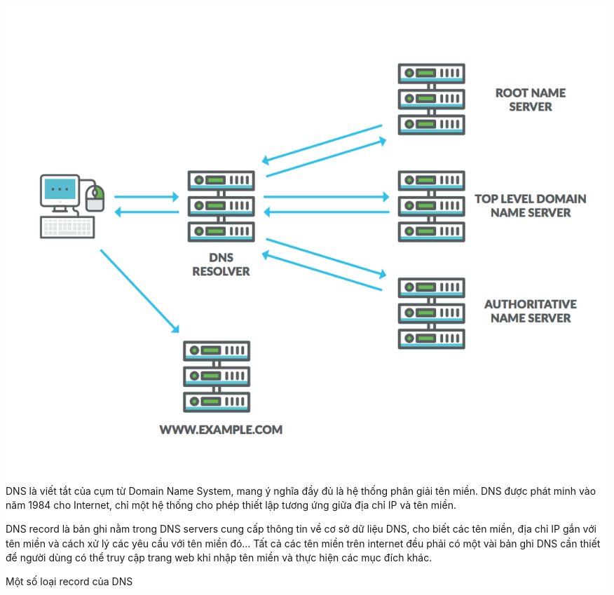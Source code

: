 ![Dns](Src/dns.png)

DNS là viết tắt của cụm từ Domain Name System, mang ý nghĩa đầy đủ là hệ thống phân giải tên miền. DNS được phát minh vào năm 1984 cho Internet, chỉ một hệ thống cho phép thiết lập tương ứng giữa địa chỉ IP và tên miền.

DNS record là bản ghi nằm trong DNS servers cung cấp thông tin về cơ sở dữ liệu DNS, cho biết các tên miền, địa chỉ IP gắn với tên miền và cách xử lý các yêu cầu với tên miền đó… Tất cả các tên miền trên internet đều phải có một vài bản ghi DNS cần thiết để người dùng có thể truy cập trang web khi nhập tên miền và thực hiện các mục đích khác.

Một số loại record của DNS
